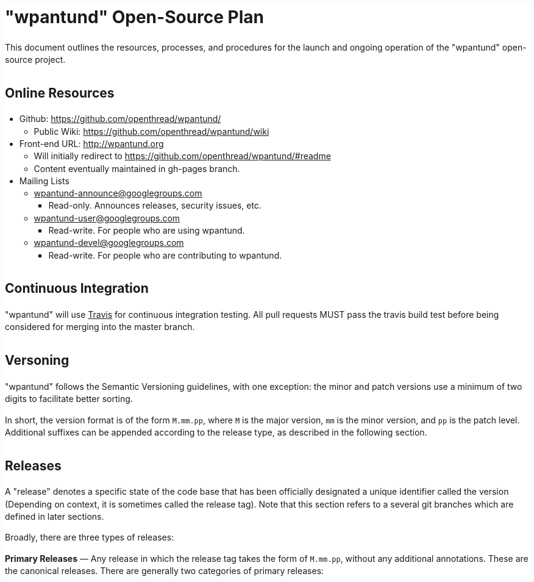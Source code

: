 # "wpantund" Open-Source Plan #

This document outlines the resources, processes, and procedures for
the launch and ongoing operation of the "wpantund" open-source
project.

## Online Resources ##

 *  Github: <https://github.com/openthread/wpantund/>
     *  Public Wiki: <https://github.com/openthread/wpantund/wiki>
 *  Front-end URL: <http://wpantund.org>
     *  Will initially redirect to
        <https://github.com/openthread/wpantund/#readme>
     *  Content eventually maintained in gh-pages branch.
 *  Mailing Lists
     *  <wpantund-announce@googlegroups.com>
         *  Read-only. Announces releases, security issues, etc.
     *  <wpantund-user@googlegroups.com>
         *  Read-write. For people who are using wpantund.
     *  <wpantund-devel@googlegroups.com>
         *  Read-write. For people who are contributing to wpantund.

## Continuous Integration ##

"wpantund" will use [Travis](https://travis-ci.org/) for continuous
integration testing. All pull requests MUST pass the travis build test
before being considered for merging into the master branch.

## Versoning ##

"wpantund" follows the Semantic Versioning guidelines, with one
exception: the minor and patch versions use a minimum of two digits to
facilitate better sorting.

In short, the version format is of the form `M.mm.pp`, where `M` is
the major version, `mm` is the minor version, and `pp` is the patch
level. Additional suffixes can be appended according to the release
type, as described in the following section.

## Releases ##

A "release" denotes a specific state of the code base that has been
officially designated a unique identifier called the version
(Depending on context, it is sometimes called the release tag). Note
that this section refers to a several git branches which are defined
in later sections.

Broadly, there are three types of releases:

**Primary Releases** — Any release in which the release tag takes the
form of `M.mm.pp`, without any additional annotations. These are the
canonical releases. There are generally two categories of primary
releases:
